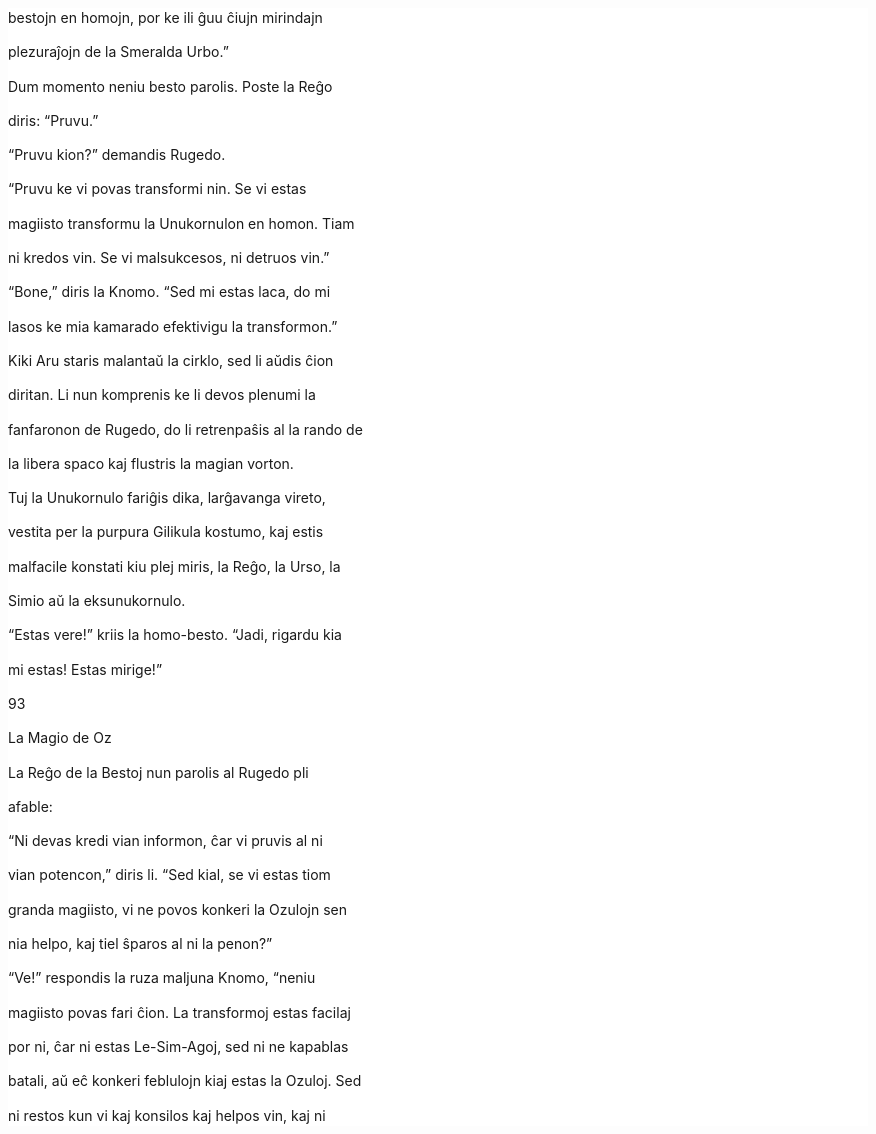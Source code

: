 bestojn en homojn, por ke ili ĝuu ĉiujn mirindajn

plezuraĵojn de la Smeralda Urbo.” 

Dum momento neniu besto parolis. Poste la Reĝo

diris: “Pruvu.” 

“Pruvu kion?” demandis Rugedo. 

“Pruvu ke vi povas transformi nin. Se vi estas

magiisto transformu la Unukornulon en homon. Tiam

ni kredos vin. Se vi malsukcesos, ni detruos vin.” 

“Bone,” diris la Knomo. “Sed mi estas laca, do mi

lasos ke mia kamarado efektivigu la transformon.” 

Kiki Aru staris malantaŭ la cirklo, sed li aŭdis ĉion

diritan. Li nun komprenis ke li devos plenumi la

fanfaronon de Rugedo, do li retrenpaŝis al la rando de

la libera spaco kaj flustris la magian vorton. 

Tuj la Unukornulo fariĝis dika, larĝavanga vireto, 

vestita per la purpura Gilikula kostumo, kaj estis

malfacile konstati kiu plej miris, la Reĝo, la Urso, la

Simio aŭ la eksunukornulo. 

“Estas vere\!” kriis la homo-besto. “Jadi, rigardu kia

mi estas\! Estas mirige\!” 

93

La Magio de Oz

La Reĝo de la Bestoj nun parolis al Rugedo pli

afable:

“Ni devas kredi vian informon, ĉar vi pruvis al ni

vian potencon,” diris li. “Sed kial, se vi estas tiom

granda magiisto, vi ne povos konkeri la Ozulojn sen

nia helpo, kaj tiel ŝparos al ni la penon?” 

“Ve\!” respondis la ruza maljuna Knomo, “neniu

magiisto povas fari ĉion. La transformoj estas facilaj

por ni, ĉar ni estas Le-Sim-Agoj, sed ni ne kapablas

batali, aŭ eĉ konkeri feblulojn kiaj estas la Ozuloj. Sed

ni restos kun vi kaj konsilos kaj helpos vin, kaj ni
